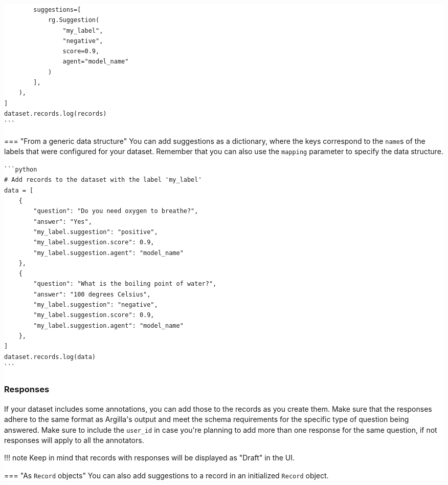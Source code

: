             suggestions=[
                rg.Suggestion(
                    "my_label",
                    "negative",
                    score=0.9,
                    agent="model_name"
                )
            ],
        ),
    ]
    dataset.records.log(records)
    ```

=== "From a generic data structure"
    You can add suggestions as a dictionary, where the keys correspond to the `name`s of the labels that were configured for your dataset. Remember that you can also use the `mapping` parameter to specify the data structure.

    ```python
    # Add records to the dataset with the label 'my_label'
    data = [
        {
            "question": "Do you need oxygen to breathe?",
            "answer": "Yes",
            "my_label.suggestion": "positive",
            "my_label.suggestion.score": 0.9,
            "my_label.suggestion.agent": "model_name"
        },
        {
            "question": "What is the boiling point of water?",
            "answer": "100 degrees Celsius",
            "my_label.suggestion": "negative",
            "my_label.suggestion.score": 0.9,
            "my_label.suggestion.agent": "model_name"
        },
    ]
    dataset.records.log(data)
    ```

### Responses

If your dataset includes some annotations, you can add those to the records as you create them. Make sure that the responses adhere to the same format as Argilla's output and meet the schema requirements for the specific type of question being answered. Make sure to include the `user_id` in case you're planning to add more than one response for the same question, if not responses will apply to all the annotators.

!!! note
    Keep in mind that records with responses will be displayed as "Draft" in the UI.

=== "As `Record` objects"
    You can also add suggestions to a record in an initialized `Record` object.
